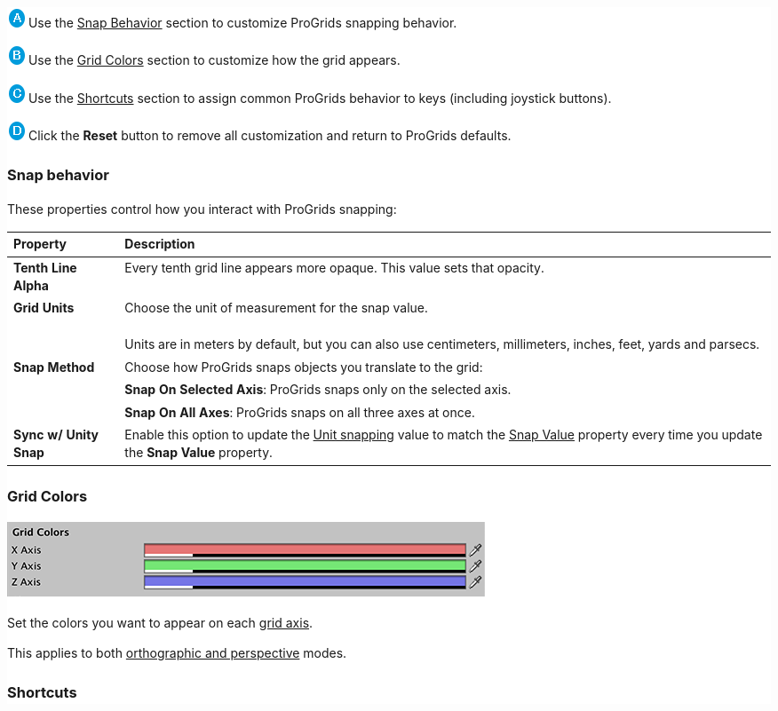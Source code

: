 ![A](images/LetterA.png) Use the [Snap Behavior](#behavior) section to customize ProGrids snapping behavior.

![B](images/LetterB.png) Use the [Grid Colors](#colors) section to customize how the grid appears.

![C](images/LetterC.png) Use the [Shortcuts](#shortcuts) section to assign common ProGrids behavior to keys (including joystick buttons).

![D](images/LetterD.png) Click the **Reset** button to remove all customization and return to ProGrids defaults.

<a name="behavior"></a>

### Snap behavior

These properties control how you interact with ProGrids snapping:

| **Property** | **Description** |
|:--|:--|
|**Tenth Line Alpha** | Every tenth grid line appears more opaque. This value sets that opacity. |
|**Grid Units** | Choose the unit of measurement for the snap value.<br /><br />Units are in meters by default, but you can also use centimeters, millimeters, inches, feet, yards and parsecs. |
|**Snap Method** | Choose how ProGrids snaps objects you translate to the grid: |
| | **Snap On Selected Axis**: ProGrids snaps only on the selected axis. |
| | **Snap On All Axes**: ProGrids snaps on all three axes at once. |
|**Sync w/ Unity Snap** | Enable this option to update the [Unit snapping](https://docs.unity3d.com/Manual/PositioningGameObjects.html#UnitSnapping) value to match the [Snap Value](snapping.md) property every time you update the **Snap Value** property. |



<a name="colors"></a>
### Grid Colors

![Colors per axis ](images/preferences-colors.png) 

Set the colors you want to appear on each [grid axis](grids.md). 

This applies to both [orthographic and perspective](https://docs.unity3d.com/Manual/SceneViewNavigation.html) modes.



<a name="shortcuts"></a>

### Shortcuts
